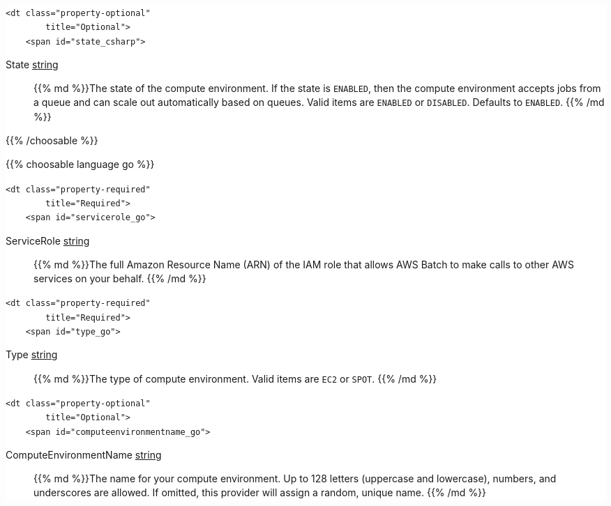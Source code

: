     <dt class="property-optional"
            title="Optional">
        <span id="state_csharp">
<a href="#state_csharp" style="color: inherit; text-decoration: inherit;">State</a>
</span> 
        <span class="property-indicator"></span>
        <span class="property-type"><a href="https://docs.microsoft.com/en-us/dotnet/csharp/language-reference/builtin-types/built-in-types">string</a></span>
    </dt>
    <dd>{{% md %}}The state of the compute environment. If the state is `ENABLED`, then the compute environment accepts jobs from a queue and can scale out automatically based on queues. Valid items are `ENABLED` or `DISABLED`. Defaults to `ENABLED`.
{{% /md %}}</dd>

</dl>
{{% /choosable %}}


{{% choosable language go %}}
<dl class="resources-properties">

    <dt class="property-required"
            title="Required">
        <span id="servicerole_go">
<a href="#servicerole_go" style="color: inherit; text-decoration: inherit;">Service<wbr>Role</a>
</span> 
        <span class="property-indicator"></span>
        <span class="property-type"><a href="https://golang.org/pkg/builtin/#string">string</a></span>
    </dt>
    <dd>{{% md %}}The full Amazon Resource Name (ARN) of the IAM role that allows AWS Batch to make calls to other AWS services on your behalf.
{{% /md %}}</dd>

    <dt class="property-required"
            title="Required">
        <span id="type_go">
<a href="#type_go" style="color: inherit; text-decoration: inherit;">Type</a>
</span> 
        <span class="property-indicator"></span>
        <span class="property-type"><a href="https://golang.org/pkg/builtin/#string">string</a></span>
    </dt>
    <dd>{{% md %}}The type of compute environment. Valid items are `EC2` or `SPOT`.
{{% /md %}}</dd>

    <dt class="property-optional"
            title="Optional">
        <span id="computeenvironmentname_go">
<a href="#computeenvironmentname_go" style="color: inherit; text-decoration: inherit;">Compute<wbr>Environment<wbr>Name</a>
</span> 
        <span class="property-indicator"></span>
        <span class="property-type"><a href="https://golang.org/pkg/builtin/#string">string</a></span>
    </dt>
    <dd>{{% md %}}The name for your compute environment. Up to 128 letters (uppercase and lowercase), numbers, and underscores are allowed. If omitted, this provider will assign a random, unique name.
{{% /md %}}</dd>
